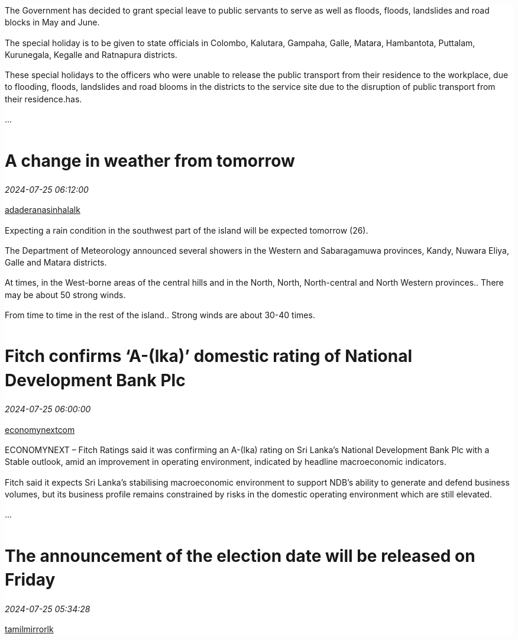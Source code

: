 The Government has decided to grant special leave to public servants to serve as well as floods, floods, landslides and road blocks in May and June.

The special holiday is to be given to state officials in Colombo, Kalutara, Gampaha, Galle, Matara, Hambantota, Puttalam, Kurunegala, Kegalle and Ratnapura districts.

These special holidays to the officers who were unable to release the public transport from their residence to the workplace, due to flooding, floods, landslides and road blooms in the districts to the service site due to the disruption of public transport from their residence.has.

...



# A change in weather from tomorrow

*2024-07-25 06:12:00*

[adaderanasinhalalk](http://sinhala.adaderana.lk/news/199178)

Expecting a rain condition in the southwest part of the island will be expected tomorrow (26).

The Department of Meteorology announced several showers in the Western and Sabaragamuwa provinces, Kandy, Nuwara Eliya, Galle and Matara districts.

At times, in the West-borne areas of the central hills and in the North, North, North-central and North Western provinces.. There may be about 50 strong winds.

From time to time in the rest of the island.. Strong winds are about 30-40 times.



# Fitch confirms ‘A-(lka)’ domestic rating of National Development Bank Plc

*2024-07-25 06:00:00*

[economynextcom](https://economynext.com/fitch-confirms-a-lka-domestic-rating-of-national-development-bank-plc-173646/)

ECONOMYNEXT – Fitch Ratings said it was confirming an A-(lka) rating on Sri Lanka’s National Development Bank Plc with a Stable outlook, amid an improvement in operating environment, indicated by headline macroeconomic indicators.

Fitch said it expects Sri Lanka’s stabilising macroeconomic environment to support NDB’s ability to generate and defend business volumes, but its business profile remains constrained by risks in the domestic operating environment which are still elevated.

...



# The announcement of the election date will be released on Friday

*2024-07-25 05:34:28*

[tamilmirrorlk](https://www.tamilmirror.lk/செய்திகள்/தேர்தல்-திகதி-அறிவிப்பு-வெள்ளி-வெளியாகும்/175-340987)
